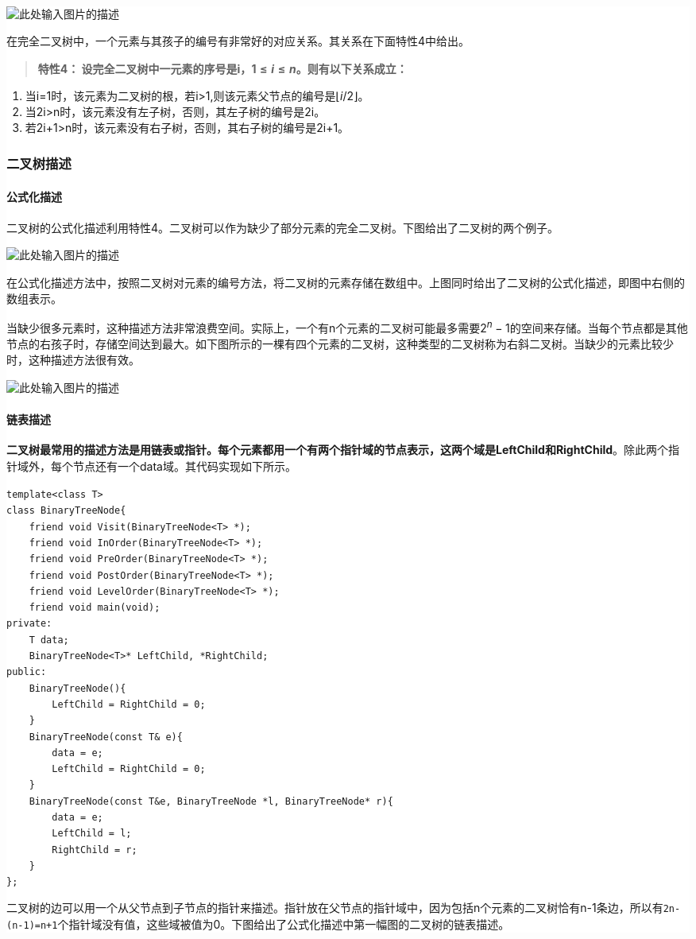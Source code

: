 ![此处输入图片的描述][4]

在完全二叉树中，一个元素与其孩子的编号有非常好的对应关系。其关系在下面特性4中给出。

> **特性4： 设完全二叉树中一元素的序号是i，$1 \le i \le n$。则有以下关系成立：**
1) 当i=1时，该元素为二叉树的根，若i>1,则该元素父节点的编号是$\left\lfloor i/2 \right\rfloor$。
2) 当2i>n时，该元素没有左子树，否则，其左子树的编号是2i。
3) 若2i+1>n时，该元素没有右子树，否则，其右子树的编号是2i+1。

### 二叉树描述
#### 公式化描述
  二叉树的公式化描述利用特性4。二叉树可以作为缺少了部分元素的完全二叉树。下图给出了二叉树的两个例子。
  
  ![此处输入图片的描述][5]
  
  在公式化描述方法中，按照二叉树对元素的编号方法，将二叉树的元素存储在数组中。上图同时给出了二叉树的公式化描述，即图中右侧的数组表示。
  
  当缺少很多元素时，这种描述方法非常浪费空间。实际上，一个有n个元素的二叉树可能最多需要$2^n-1$的空间来存储。当每个节点都是其他节点的右孩子时，存储空间达到最大。如下图所示的一棵有四个元素的二叉树，这种类型的二叉树称为右斜二叉树。当缺少的元素比较少时，这种描述方法很有效。
  
  ![此处输入图片的描述][6]

#### 链表描述
  **二叉树最常用的描述方法是用链表或指针。**每个元素都用一个有两个指针域的节点表示，这两个域是**LeftChild和RightChild**。除此两个指针域外，每个节点还有一个data域。其代码实现如下所示。
```
template<class T>
class BinaryTreeNode{
	friend void Visit(BinaryTreeNode<T> *);
	friend void InOrder(BinaryTreeNode<T> *);
	friend void PreOrder(BinaryTreeNode<T> *);
	friend void PostOrder(BinaryTreeNode<T> *);
	friend void LevelOrder(BinaryTreeNode<T> *);
	friend void main(void);
private:
	T data;
	BinaryTreeNode<T>* LeftChild, *RightChild;
public:
	BinaryTreeNode(){
		LeftChild = RightChild = 0;
	}
	BinaryTreeNode(const T& e){
		data = e;
		LeftChild = RightChild = 0;
	}
	BinaryTreeNode(const T&e, BinaryTreeNode *l, BinaryTreeNode* r){
		data = e;
		LeftChild = l;
		RightChild = r;
	}
};
```
二叉树的边可以用一个从父节点到子节点的指针来描述。指针放在父节点的指针域中，因为包括n个元素的二叉树恰有n-1条边，所以有`2n-(n-1)=n+1`个指针域没有值，这些域被值为0。下图给出了公式化描述中第一幅图的二叉树的链表描述。


  [1]: http://7xrluf.com1.z0.glb.clouddn.com/%E6%A0%911.png
  [2]: http://7xrluf.com1.z0.glb.clouddn.com/%E6%A0%912.png
  [3]: http://7xrluf.com1.z0.glb.clouddn.com/%E6%A0%913.png
  [4]: http://7xrluf.com1.z0.glb.clouddn.com/%E6%A0%914.png
  [5]: http://7xrluf.com1.z0.glb.clouddn.com/%E4%BA%8C%E5%8F%89%E6%A0%911.png
  [6]: http://7xrluf.com1.z0.glb.clouddn.com/%E4%BA%8C%E5%8F%89%E6%A0%912.png
  [7]: http://7xrluf.com1.z0.glb.clouddn.com/%E4%BA%8C%E5%8F%89%E6%A0%913.png
  [8]: http://7xrluf.com1.z0.glb.clouddn.com/%E4%BA%8C%E5%8F%89%E6%A0%914.png
  [9]: http://ccc013.github.io/2016/07/23/%E9%98%9F%E5%88%971-%E5%9F%BA%E6%9C%AC%E6%A6%82%E5%BF%B5%E5%8F%8A%E5%AE%9E%E7%8E%B0%E6%96%B9%E6%B3%95/
  [10]: https://github.com/ccc013/DataStructe-Algorithms_Study/tree/master/BinaryTree
